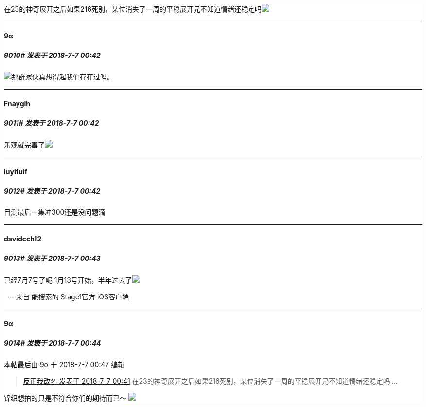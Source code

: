 
在23的神奇展开之后如果216死别，某位消失了一周的平稳展开兄不知道情绪还稳定吗<img src="https://static.saraba1st.com/image/smiley/face2017/034.png" referrerpolicy="no-referrer">


-----

####  9α  
##### 9010#       发表于 2018-7-7 00:42


<img src="https://static.saraba1st.com/image/smiley/face2017/044.png" referrerpolicy="no-referrer">那群家伙真想得起我们存在过吗。


-----

####  Fnaygih  
##### 9011#       发表于 2018-7-7 00:42


乐观就完事了<img src="https://static.saraba1st.com/image/smiley/face2017/013.png" referrerpolicy="no-referrer">


-----

####  luyifuif  
##### 9012#       发表于 2018-7-7 00:42


目测最后一集冲300还是没问题滴


-----

####  davidcch12  
##### 9013#       发表于 2018-7-7 00:43


已经7月7号了呢
1月13号开始，半年过去了<img src="https://static.saraba1st.com/image/smiley/face2017/194.png" referrerpolicy="no-referrer">

[  -- 来自 能搜索的 Stage1官方 iOS客户端](https://itunes.apple.com/fi/app/saraba1st/id1221237470?mt=8)


-----

####  9α  
##### 9014#       发表于 2018-7-7 00:44


 本帖最后由 9α 于 2018-7-7 00:47 编辑 
<blockquote><a href="httphttps://bbs.saraba1st.com/2b/forum.php?mod=redirect&amp;goto=findpost&amp;pid=40244794&amp;ptid=1719892" target="_blank">反正我改名 发表于 2018-7-7 00:41</a>
在23的神奇展开之后如果216死别，某位消失了一周的平稳展开兄不知道情绪还稳定吗 ...</blockquote>
锦织想拍的只是不符合你们的期待而已～
<img src="https://i.loli.net/2018/07/07/5b3f9d1391261.png" referrerpolicy="no-referrer">
